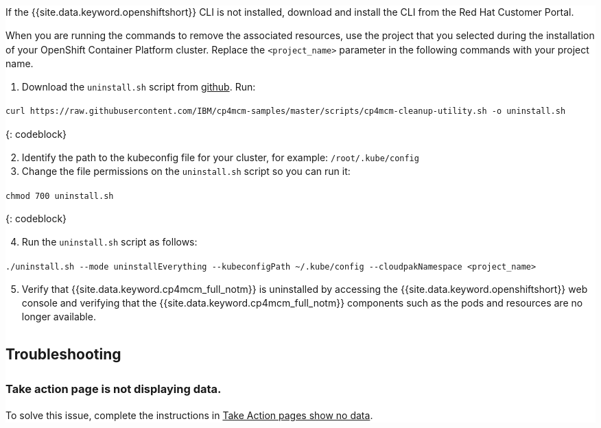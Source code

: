 If the {{site.data.keyword.openshiftshort}} CLI is not installed, download and install the CLI from the Red Hat Customer Portal.

When you are running the commands to remove the associated resources, use the project that you selected during the installation of your OpenShift Container Platform cluster. Replace the `<project_name>` parameter in the following commands with your project name.

1. Download the `uninstall.sh` script from [github](https://github.com/IBM/cp4mcm-samples/blob/master/scripts/uninstall.sh). Run:
  ```
  curl https://raw.githubusercontent.com/IBM/cp4mcm-samples/master/scripts/cp4mcm-cleanup-utility.sh -o uninstall.sh
  ```
  {: codeblock}

2. Identify the path to the kubeconfig file for your cluster, for example: `/root/.kube/config`
3. Change the file permissions on the `uninstall.sh` script so you can run it:
  ```
  chmod 700 uninstall.sh
  ```
  {: codeblock}

4. Run the `uninstall.sh` script as follows:
  ```
  ./uninstall.sh --mode uninstallEverything --kubeconfigPath ~/.kube/config --cloudpakNamespace <project_name>
  ```
5. Verify that {{site.data.keyword.cp4mcm_full_notm}} is uninstalled by accessing the {{site.data.keyword.openshiftshort}} web console and verifying that the {{site.data.keyword.cp4mcm_full_notm}} components such as the pods and resources are no longer available.

## Troubleshooting

### Take action page is not displaying data.

  To solve this issue, complete the instructions in [Take Action pages show no data](https://www.ibm.com/support/knowledgecenter/SSFC4F_2.3.0/mcm/troubleshoot/troubleshoot_takeactions.html).